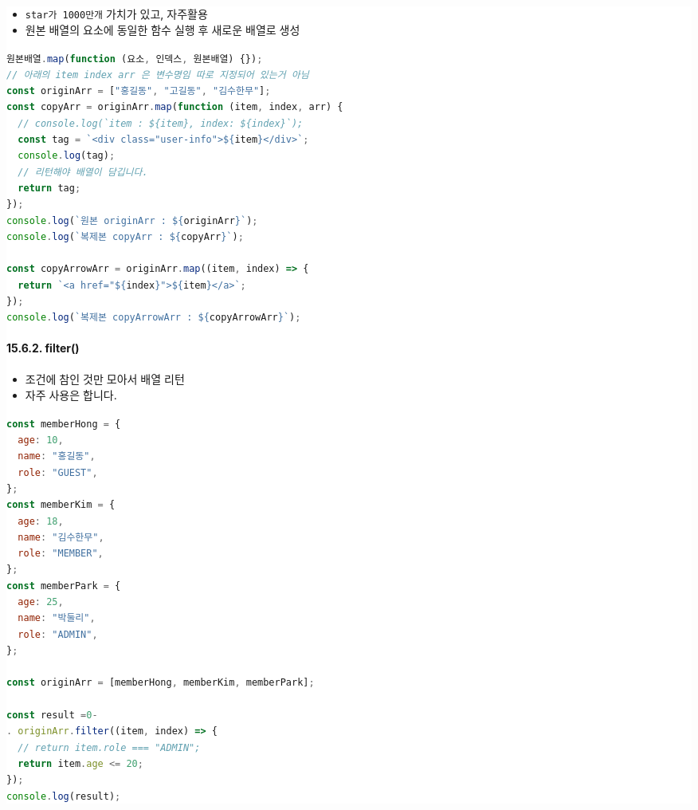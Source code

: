 - `star가 1000만개` 가치가 있고, 자주활용
- 원본 배열의 요소에 동일한 함수 실행 후 새로운 배열로 생성

```js
원본배열.map(function (요소, 인덱스, 원본배열) {});
// 아래의 item index arr 은 변수명임 따로 지정되어 있는거 아님
const originArr = ["홍길동", "고길동", "김수한무"];
const copyArr = originArr.map(function (item, index, arr) {
  // console.log(`item : ${item}, index: ${index}`);
  const tag = `<div class="user-info">${item}</div>`;
  console.log(tag);
  // 리턴해야 배열이 담깁니다.
  return tag;
});
console.log(`원본 originArr : ${originArr}`);
console.log(`복제본 copyArr : ${copyArr}`);

const copyArrowArr = originArr.map((item, index) => {
  return `<a href="${index}">${item}</a>`;
});
console.log(`복제본 copyArrowArr : ${copyArrowArr}`);
```

#### 15.6.2. filter()

- 조건에 참인 것만 모아서 배열 리턴
- 자주 사용은 합니다.

```js
const memberHong = {
  age: 10,
  name: "홍길동",
  role: "GUEST",
};
const memberKim = {
  age: 18,
  name: "김수한무",
  role: "MEMBER",
};
const memberPark = {
  age: 25,
  name: "박둘리",
  role: "ADMIN",
};

const originArr = [memberHong, memberKim, memberPark];

const result =0-
. originArr.filter((item, index) => {
  // return item.role === "ADMIN";
  return item.age <= 20;
});
console.log(result);
```
